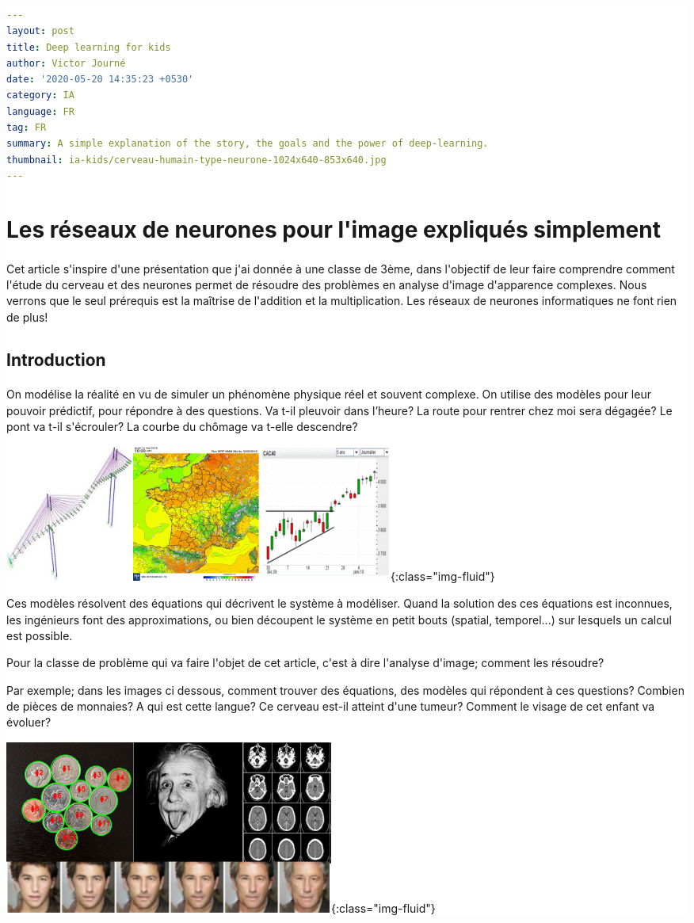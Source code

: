 ```yaml
---
layout: post
title: Deep learning for kids
author: Victor Journé
date: '2020-05-20 14:35:23 +0530'
category: IA
language: FR
tag: FR
summary: A simple explanation of the story, the goals and the power of deep-learning.
thumbnail: ia-kids/cerveau-humain-type-neurone-1024x640-853x640.jpg
---
```

# Les réseaux de neurones pour l'image expliqués simplement

Cet article s'inspire d'une présentation que j'ai donnée à une classe de 3ème, dans l'objectif de leur faire comprendre comment l'étude du cerveau et des neurones permet de résoudre des problèmes en analyse d'image d'apparence complexes. Nous verrons que le seul prérequis est la maîtrise de l'addition et la multiplication. Les réseaux de neurones informatiques ne font rien de plus!


## Introduction
On modélise la réalité en vu de simuler un phénomène physique réel et souvent complexe.
On utilise des modèles pour leur pouvoir prédictif, pour répondre à des questions. Va t-il pleuvoir dans l’heure? La route pour rentrer chez moi sera dégagée? Le pont va t-il s'écrouler? La courbe du chômage va t-elle descendre?

![alt text](/assets/img/posts/ia-kids/modelisations.png){:class="img-fluid"}


Ces modèles résolvent des équations qui décrivent le système à modéliser. Quand la solution des ces équations est inconnues, les ingénieurs font des approximations, ou bien découpent le système en petit bouts (spatial, temporel...) sur lesquels un calcul est possible.

Pour la classe de problème qui va faire l'objet de cet article, c'est à dire l'analyse d'image; comment les résoudre?

Par exemple; dans les images ci dessous, comment trouver des équations, des modèles qui répondent à ces questions? Combien de pièces de monnaies? A qui est cette langue? Ce cerveau est-il atteint d'une tumeur? Comment le visage de cet enfant va évoluer?

![alt text](/assets/img/posts/ia-kids/modelisations_images.png){:class="img-fluid"}

